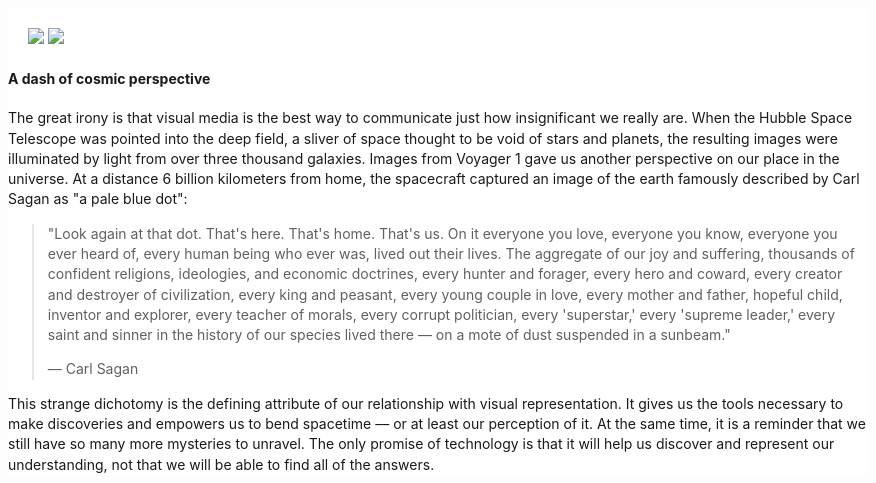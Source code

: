 <div class='col-sm-5 pull-right' style='margin: 20px'>    
    <img src='http://www.kheper.net/topics/planes/HubbleDeepFieldSouth.jpg' style='width: 100%' />
    <img src='http://planetary.s3.amazonaws.com/assets/images/3-earth/20140801_PIA00452.jpg' style='margin-top: 20px; width: 100%'/>
</div>

#### A dash of cosmic perspective ####

The great irony is that visual media is the best way to communicate just how insignificant we really are. When the Hubble Space Telescope was pointed into the deep field, a sliver of space thought to be void of stars and planets, the resulting images were illuminated by light from over three thousand galaxies. Images from Voyager 1 gave us another perspective on our place in the universe. At a distance 6 billion kilometers from home, the spacecraft captured an image of the earth famously described by Carl Sagan as "a pale blue dot":

> "Look again at that dot. That's here. That's home. That's us. On it everyone you love, everyone you know, everyone you ever heard of, every human being who ever was, lived out their lives. The aggregate of our joy and suffering, thousands of confident religions, ideologies, and economic doctrines, every hunter and forager, every hero and coward, every creator and destroyer of civilization, every king and peasant, every young couple in love, every mother and father, hopeful child, inventor and explorer, every teacher of morals, every corrupt politician, every 'superstar,' every 'supreme leader,' every saint and sinner in the history of our species lived there — on a mote of dust suspended in a sunbeam."
> 
> –– Carl Sagan

This strange dichotomy is the defining attribute of our relationship with visual representation. It gives us the tools necessary to make discoveries and empowers us to bend spacetime –– or at least our perception of it. At the same time, it is a reminder that we still have so many more mysteries to unravel. The only promise of technology is that it will help us discover and represent our understanding, not that we will be able to find all of the answers.

